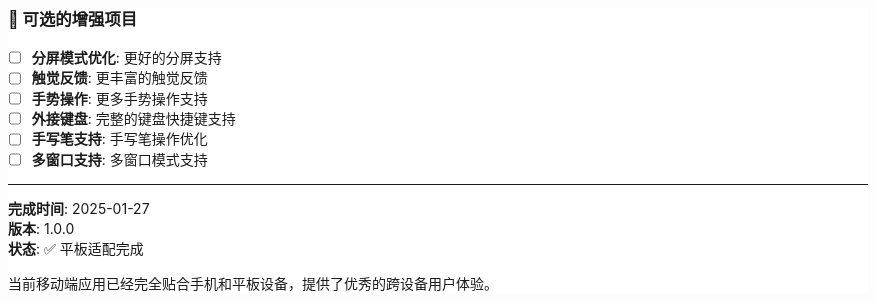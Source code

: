 ### 🔄 可选的增强项目

- [ ] **分屏模式优化**: 更好的分屏支持
- [ ] **触觉反馈**: 更丰富的触觉反馈
- [ ] **手势操作**: 更多手势操作支持
- [ ] **外接键盘**: 完整的键盘快捷键支持
- [ ] **手写笔支持**: 手写笔操作优化
- [ ] **多窗口支持**: 多窗口模式支持

---

**完成时间**: 2025-01-27  
**版本**: 1.0.0  
**状态**: ✅ 平板适配完成

当前移动端应用已经完全贴合手机和平板设备，提供了优秀的跨设备用户体验。
